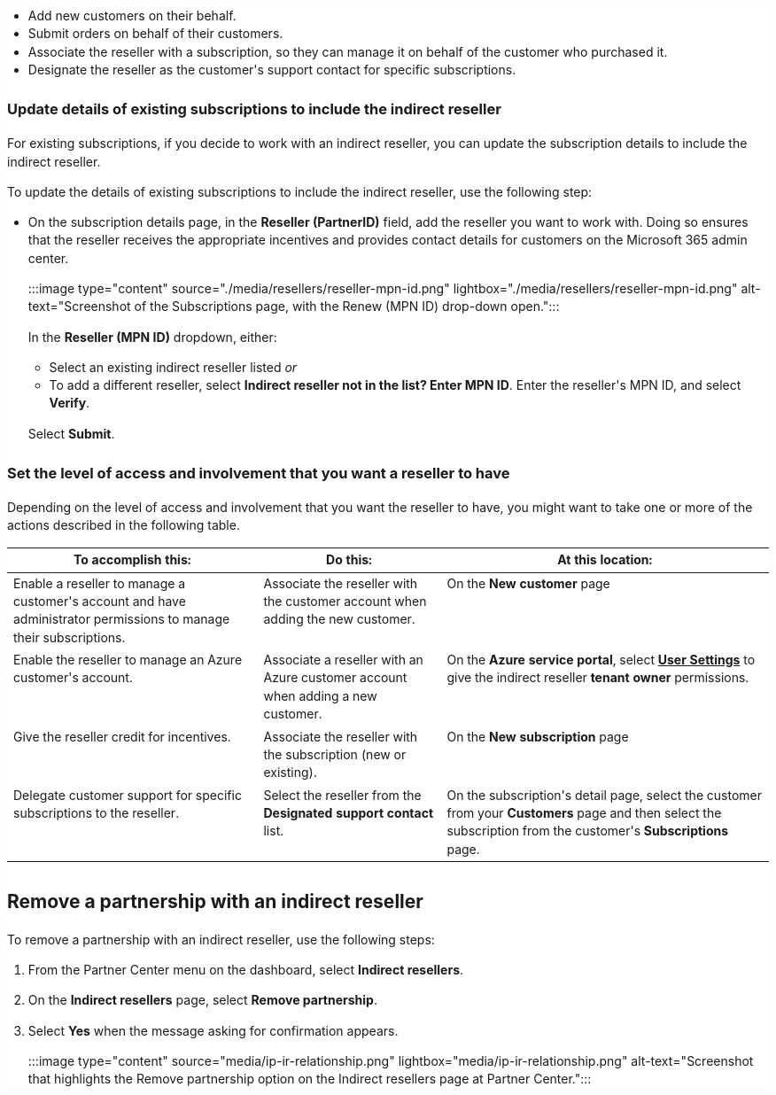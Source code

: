    - Add new customers on their behalf.
   - Submit orders on behalf of their customers.
   - Associate the reseller with a subscription, so they can manage it on behalf of the customer who purchased it.
   - Designate the reseller as the customer's support contact for specific subscriptions.

### Update details of existing subscriptions to include the indirect reseller

For existing subscriptions, if you decide to work with an indirect reseller, you can update the subscription details to include the indirect reseller.

To update the details of existing subscriptions to include the indirect reseller, use the following step:

- On the subscription details page, in the **Reseller (PartnerID)** field, add the reseller you want to work with. Doing so ensures that the reseller receives the appropriate incentives and provides contact details for customers on the Microsoft 365 admin center.

  :::image type="content" source="./media/resellers/reseller-mpn-id.png" lightbox="./media/resellers/reseller-mpn-id.png" alt-text="Screenshot of the Subscriptions page, with the Renew (MPN ID) drop-down open.":::

  In the **Reseller (MPN ID)** dropdown, either:
  
  - Select an existing indirect reseller listed *or*
  - To add a different reseller, select **Indirect reseller not in the list? Enter MPN ID**. Enter the reseller's MPN ID, and select **Verify**.
  
  Select **Submit**.

### Set the level of access and involvement that you want a reseller to have

Depending on the level of access and involvement that you want the reseller to have, you might want to take one or more of the actions described in the following table.

| **To accomplish this:** | **Do this:** | **At this location:** |
|   ------------------   |   -------   |   -----   |
| Enable a reseller to manage a customer's account and have administrator permissions to manage their subscriptions. | Associate the reseller with the customer account when adding the new customer. | On the **New customer** page |
| Enable the reseller to manage an Azure customer's account. |Associate a reseller with an Azure customer account when adding a new customer.|On the **Azure service portal**, select **[User Settings](https://aad.portal.azure.com/#blade/Microsoft_AAD_IAM/UsersManagementMenuBlade/UserSettings)** to give the indirect reseller **tenant owner** permissions.|
| Give the reseller credit for incentives. | Associate the reseller with the subscription (new or existing). | On the **New subscription** page |
| Delegate customer support for specific subscriptions to the reseller. | Select the reseller from the **Designated support contact** list. | On the subscription's detail page, select the customer from your **Customers** page and then select the subscription from the customer's **Subscriptions** page. |

## Remove a partnership with an indirect reseller

To remove a partnership with an indirect reseller, use the following steps:

1. From the Partner Center menu on the dashboard, select **Indirect resellers**.
1. On the **Indirect resellers** page, select **Remove partnership**.
1. Select **Yes** when the message asking for confirmation appears.

    :::image type="content" source="media/ip-ir-relationship.png" lightbox="media/ip-ir-relationship.png" alt-text="Screenshot that highlights the Remove partnership option on the Indirect resellers page at Partner Center.":::
